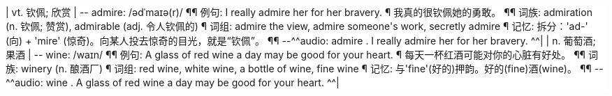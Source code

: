 | vt. 钦佩; 欣赏 | -- admire: /ədˈmaɪə(r)/ ¶¶ 例句: I really admire her for her bravery. ¶ 我真的很钦佩她的勇敢。 ¶¶ 词族: admiration (n. 钦佩; 赞赏), admirable (adj. 令人钦佩的) ¶ 词组: admire the view, admire someone's work, secretly admire ¶ 记忆: 拆分：'ad-' (向) + 'mire' (惊奇)。向某人投去惊奇的目光，就是“钦佩”。 ¶¶  --^^audio: admire . I really admire her for her bravery. ^^|
| n. 葡萄酒; 果酒 | -- wine: /waɪn/ ¶¶ 例句: A glass of red wine a day may be good for your heart. ¶ 每天一杯红酒可能对你的心脏有好处。 ¶¶ 词族: winery (n. 酿酒厂) ¶ 词组: red wine, white wine, a bottle of wine, fine wine ¶ 记忆: 与'fine'(好的)押韵。好的(fine)酒(wine)。 ¶¶  --^^audio: wine . A glass of red wine a day may be good for your heart. ^^|
